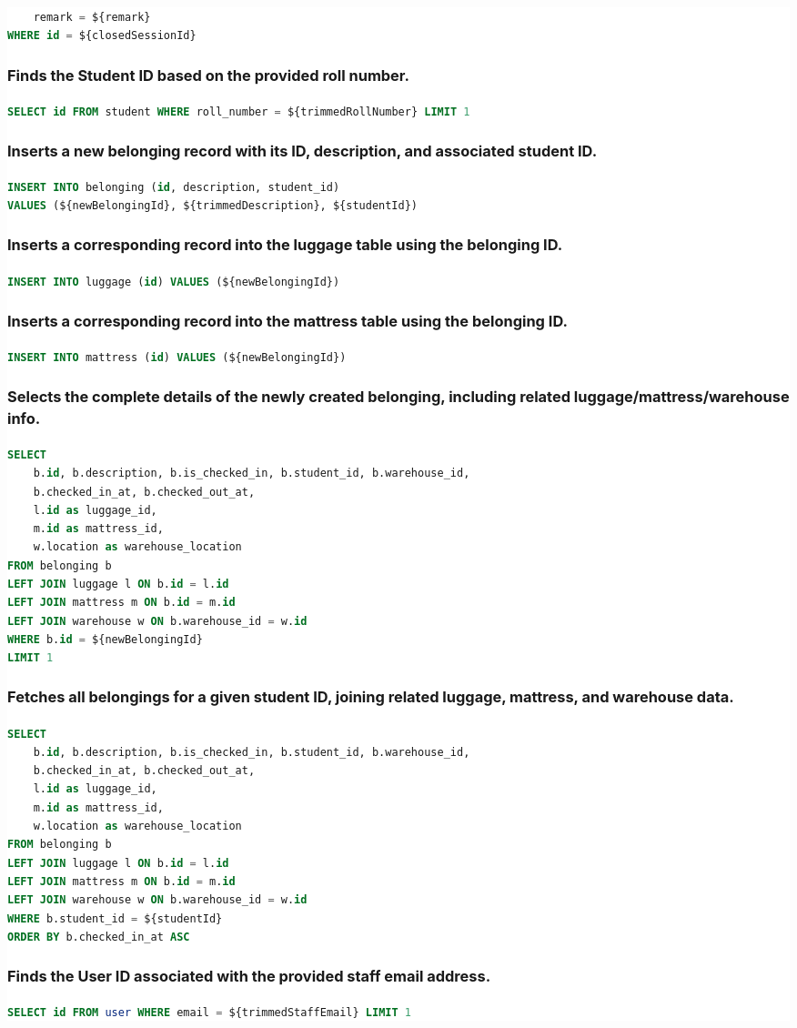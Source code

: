 ```sql
    remark = ${remark}
WHERE id = ${closedSessionId}
```
### Finds the Student ID based on the provided roll number.
```sql
SELECT id FROM student WHERE roll_number = ${trimmedRollNumber} LIMIT 1
```
### Inserts a new belonging record with its ID, description, and associated student ID.
```sql
INSERT INTO belonging (id, description, student_id)
VALUES (${newBelongingId}, ${trimmedDescription}, ${studentId})
```
### Inserts a corresponding record into the luggage table using the belonging ID.
```sql
INSERT INTO luggage (id) VALUES (${newBelongingId})
```
### Inserts a corresponding record into the mattress table using the belonging ID.
```sql
INSERT INTO mattress (id) VALUES (${newBelongingId})
```
### Selects the complete details of the newly created belonging, including related luggage/mattress/warehouse info.
```sql
SELECT
    b.id, b.description, b.is_checked_in, b.student_id, b.warehouse_id,
    b.checked_in_at, b.checked_out_at,
    l.id as luggage_id,
    m.id as mattress_id,
    w.location as warehouse_location
FROM belonging b
LEFT JOIN luggage l ON b.id = l.id
LEFT JOIN mattress m ON b.id = m.id
LEFT JOIN warehouse w ON b.warehouse_id = w.id
WHERE b.id = ${newBelongingId}
LIMIT 1
```
### Fetches all belongings for a given student ID, joining related luggage, mattress, and warehouse data.
```sql
SELECT
    b.id, b.description, b.is_checked_in, b.student_id, b.warehouse_id,
    b.checked_in_at, b.checked_out_at,
    l.id as luggage_id,
    m.id as mattress_id,
    w.location as warehouse_location
FROM belonging b
LEFT JOIN luggage l ON b.id = l.id
LEFT JOIN mattress m ON b.id = m.id
LEFT JOIN warehouse w ON b.warehouse_id = w.id
WHERE b.student_id = ${studentId}
ORDER BY b.checked_in_at ASC
```
### Finds the User ID associated with the provided staff email address.
```sql
SELECT id FROM user WHERE email = ${trimmedStaffEmail} LIMIT 1
```